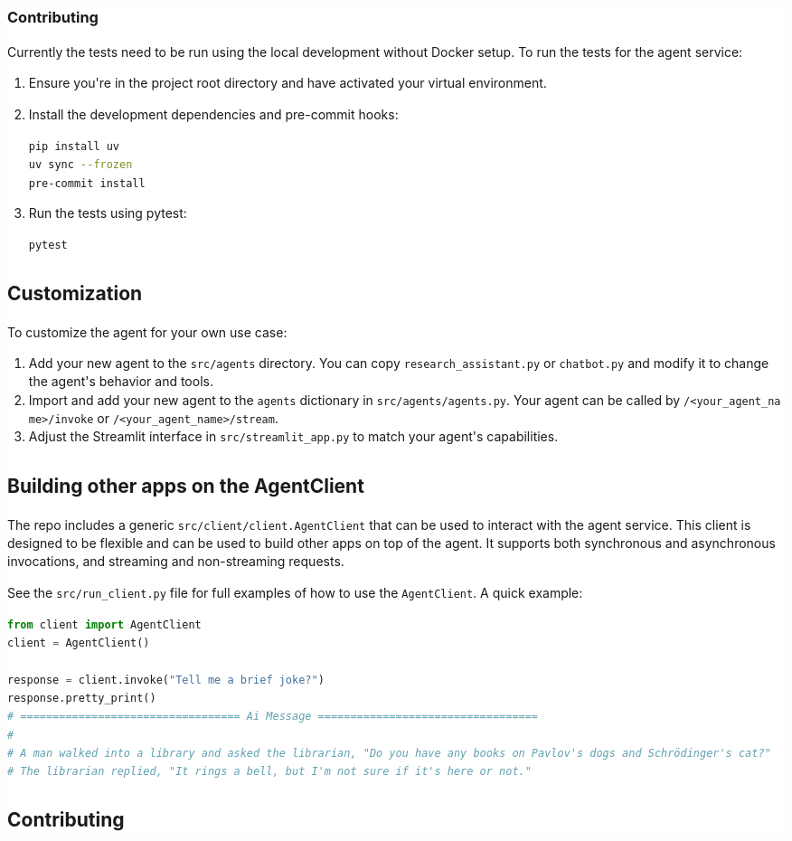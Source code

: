 ### Contributing

Currently the tests need to be run using the local development without Docker setup. To run the tests for the agent service:

1. Ensure you're in the project root directory and have activated your virtual environment.

2. Install the development dependencies and pre-commit hooks:

   ```sh
   pip install uv
   uv sync --frozen
   pre-commit install
   ```

3. Run the tests using pytest:

   ```sh
   pytest
   ```

## Customization

To customize the agent for your own use case:

1. Add your new agent to the `src/agents` directory. You can copy `research_assistant.py` or `chatbot.py` and modify it to change the agent's behavior and tools.
1. Import and add your new agent to the `agents` dictionary in `src/agents/agents.py`. Your agent can be called by `/<your_agent_name>/invoke` or `/<your_agent_name>/stream`.
1. Adjust the Streamlit interface in `src/streamlit_app.py` to match your agent's capabilities.

## Building other apps on the AgentClient

The repo includes a generic `src/client/client.AgentClient` that can be used to interact with the agent service. This client is designed to be flexible and can be used to build other apps on top of the agent. It supports both synchronous and asynchronous invocations, and streaming and non-streaming requests.

See the `src/run_client.py` file for full examples of how to use the `AgentClient`. A quick example:

```python
from client import AgentClient
client = AgentClient()

response = client.invoke("Tell me a brief joke?")
response.pretty_print()
# ================================== Ai Message ==================================
#
# A man walked into a library and asked the librarian, "Do you have any books on Pavlov's dogs and Schrödinger's cat?"
# The librarian replied, "It rings a bell, but I'm not sure if it's here or not."

```

## Contributing
